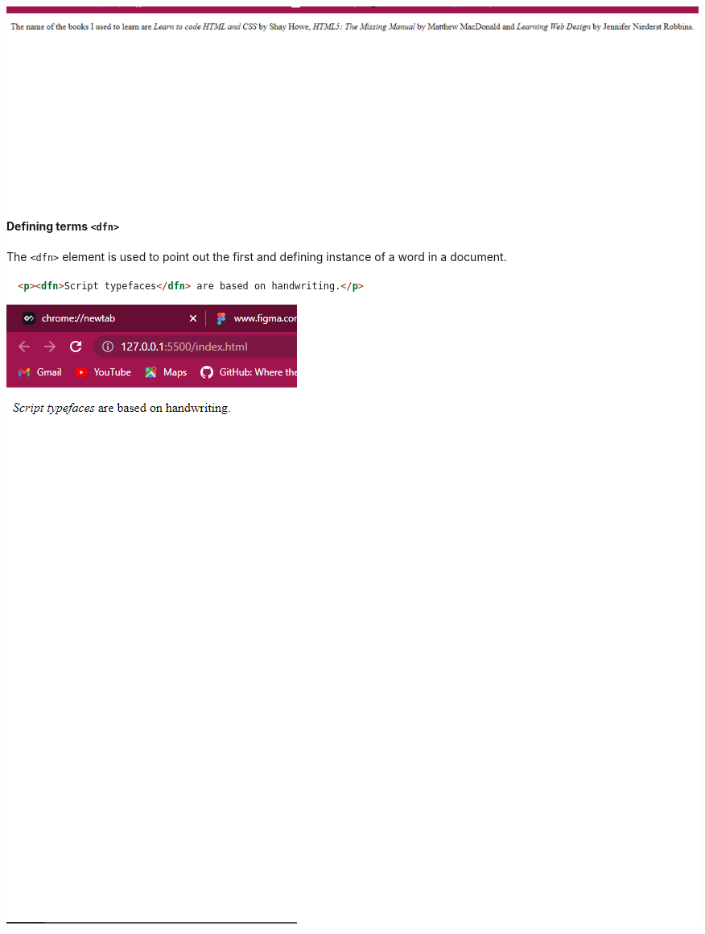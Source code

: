 ![Citations](img/html-cite.png)

#### Defining terms `<dfn>`
The `<dfn>` element is used to point out the first and defining instance of a word in a document.
```html
  <p><dfn>Script typefaces</dfn> are based on handwriting.</p>
```
![Definition Terms](img/html-definition-terms.png)
